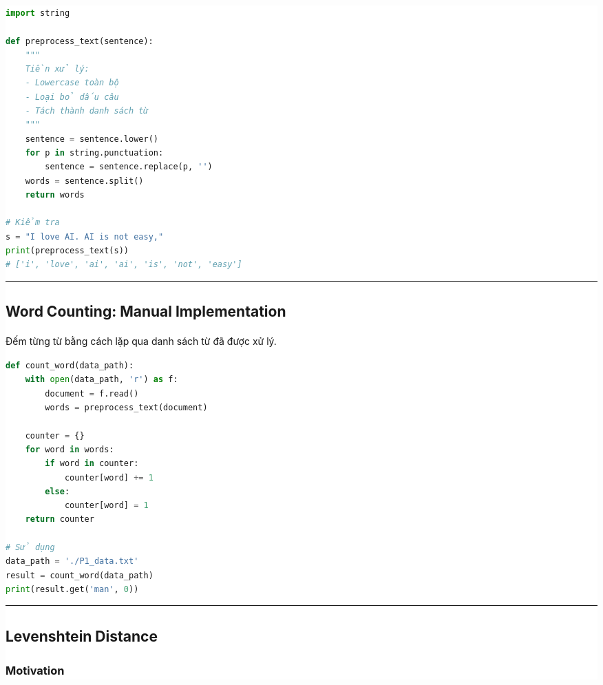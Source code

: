 ```python
import string

def preprocess_text(sentence):
    """
    Tiền xử lý:
    - Lowercase toàn bộ
    - Loại bỏ dấu câu
    - Tách thành danh sách từ
    """
    sentence = sentence.lower()
    for p in string.punctuation:
        sentence = sentence.replace(p, '')
    words = sentence.split()
    return words

# Kiểm tra
s = "I love AI. AI is not easy,"
print(preprocess_text(s))  
# ['i', 'love', 'ai', 'ai', 'is', 'not', 'easy']
```

---

## Word Counting: Manual Implementation

Đếm từng từ bằng cách lặp qua danh sách từ đã được xử lý.

```python
def count_word(data_path):
    with open(data_path, 'r') as f:
        document = f.read()
        words = preprocess_text(document)

    counter = {}
    for word in words:
        if word in counter:
            counter[word] += 1
        else:
            counter[word] = 1
    return counter

# Sử dụng
data_path = './P1_data.txt'
result = count_word(data_path)
print(result.get('man', 0))
```

---
## Levenshtein Distance

###  Motivation
